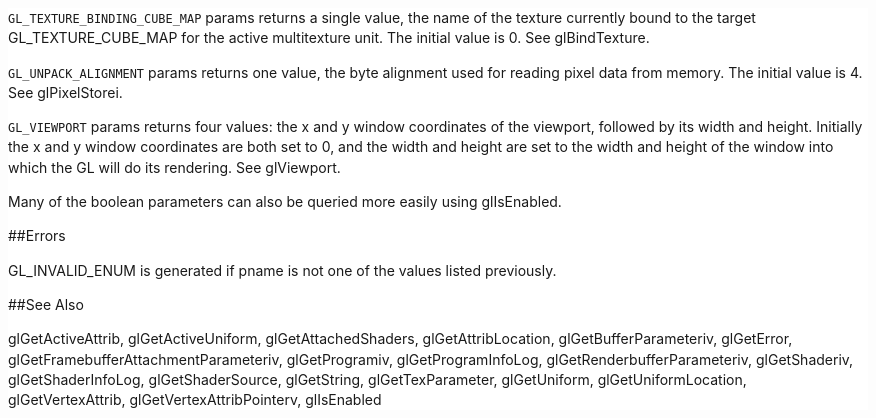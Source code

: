 `GL_TEXTURE_BINDING_CUBE_MAP`
params returns a single value, the name of the texture currently bound to the target GL_TEXTURE_CUBE_MAP for the active multitexture unit. The initial value is 0. See glBindTexture.

`GL_UNPACK_ALIGNMENT`
params returns one value, the byte alignment used for reading pixel data from memory. The initial value is 4. See glPixelStorei.

`GL_VIEWPORT`
params returns four values: the x and y window coordinates of the viewport, followed by its width and height. Initially the x and y window coordinates are both set to 0, and the width and height are set to the width and height of the window into which the GL will do its rendering. See glViewport.

Many of the boolean parameters can also be queried more easily using glIsEnabled.

##Errors

GL_INVALID_ENUM is generated if pname is not one of the values listed previously.

##See Also

glGetActiveAttrib, glGetActiveUniform, glGetAttachedShaders, glGetAttribLocation, glGetBufferParameteriv, glGetError, glGetFramebufferAttachmentParameteriv, glGetProgramiv, glGetProgramInfoLog, glGetRenderbufferParameteriv, glGetShaderiv, glGetShaderInfoLog, glGetShaderSource, glGetString, glGetTexParameter, glGetUniform, glGetUniformLocation, glGetVertexAttrib, glGetVertexAttribPointerv, glIsEnabled